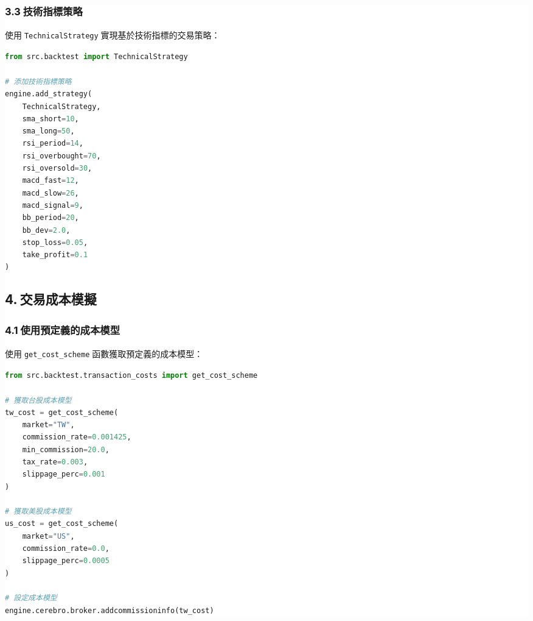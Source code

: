 ### 3.3 技術指標策略

使用 `TechnicalStrategy` 實現基於技術指標的交易策略：

```python
from src.backtest import TechnicalStrategy

# 添加技術指標策略
engine.add_strategy(
    TechnicalStrategy,
    sma_short=10,
    sma_long=50,
    rsi_period=14,
    rsi_overbought=70,
    rsi_oversold=30,
    macd_fast=12,
    macd_slow=26,
    macd_signal=9,
    bb_period=20,
    bb_dev=2.0,
    stop_loss=0.05,
    take_profit=0.1
)
```

## 4. 交易成本模擬

### 4.1 使用預定義的成本模型

使用 `get_cost_scheme` 函數獲取預定義的成本模型：

```python
from src.backtest.transaction_costs import get_cost_scheme

# 獲取台股成本模型
tw_cost = get_cost_scheme(
    market="TW",
    commission_rate=0.001425,
    min_commission=20.0,
    tax_rate=0.003,
    slippage_perc=0.001
)

# 獲取美股成本模型
us_cost = get_cost_scheme(
    market="US",
    commission_rate=0.0,
    slippage_perc=0.0005
)

# 設定成本模型
engine.cerebro.broker.addcommissioninfo(tw_cost)
```

